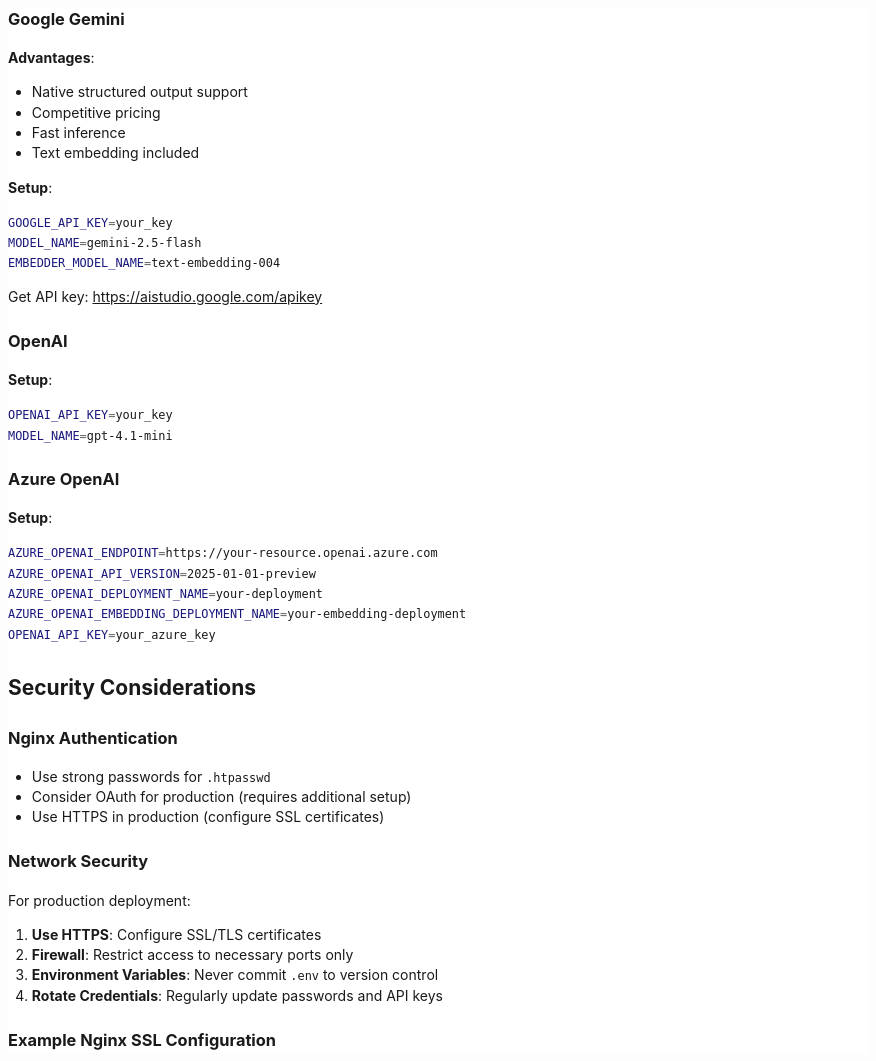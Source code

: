 ### Google Gemini

**Advantages**:
- Native structured output support
- Competitive pricing
- Fast inference
- Text embedding included

**Setup**:
```bash
GOOGLE_API_KEY=your_key
MODEL_NAME=gemini-2.5-flash
EMBEDDER_MODEL_NAME=text-embedding-004
```

Get API key: https://aistudio.google.com/apikey

### OpenAI

**Setup**:
```bash
OPENAI_API_KEY=your_key
MODEL_NAME=gpt-4.1-mini
```

### Azure OpenAI

**Setup**:
```bash
AZURE_OPENAI_ENDPOINT=https://your-resource.openai.azure.com
AZURE_OPENAI_API_VERSION=2025-01-01-preview
AZURE_OPENAI_DEPLOYMENT_NAME=your-deployment
AZURE_OPENAI_EMBEDDING_DEPLOYMENT_NAME=your-embedding-deployment
OPENAI_API_KEY=your_azure_key
```

## Security Considerations

### Nginx Authentication

- Use strong passwords for `.htpasswd`
- Consider OAuth for production (requires additional setup)
- Use HTTPS in production (configure SSL certificates)

### Network Security

For production deployment:

1. **Use HTTPS**: Configure SSL/TLS certificates
2. **Firewall**: Restrict access to necessary ports only
3. **Environment Variables**: Never commit `.env` to version control
4. **Rotate Credentials**: Regularly update passwords and API keys

### Example Nginx SSL Configuration
